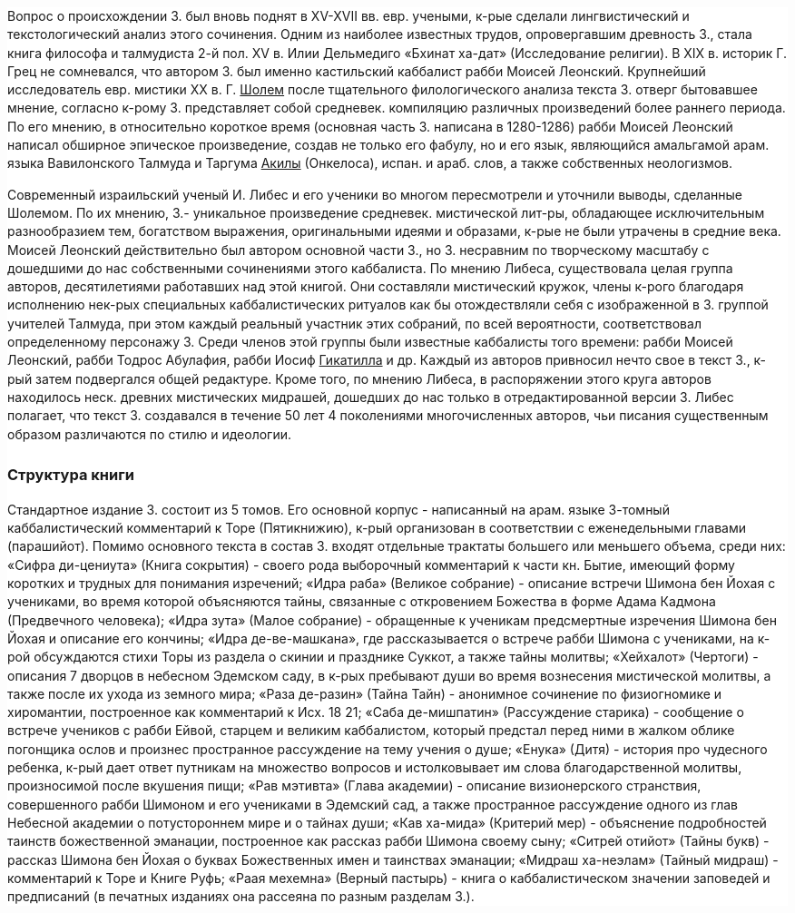 Вопрос о происхождении З. был вновь поднят в XV-XVII вв. евр. учеными, к-рые сделали лингвистический и текстологический анализ этого сочинения. Одним из наиболее известных трудов, опровергавшим древность З., стала книга философа и талмудиста 2-й пол. XV в. Илии Дельмедиго «Бхинат ха-дат» (Исследование религии). В XIX в. историк Г. Грец не сомневался, что автором З. был именно кастильский каббалист рабби Моисей Леонский. Крупнейший исследователь евр. мистики XX в. Г. [Шолем](https://pravenc.ru/text/Шолем.html) после тщательного филологического анализа текста З. отверг бытовавшее мнение, согласно к-рому З. представляет собой средневек. компиляцию различных произведений более раннего периода. По его мнению, в относительно короткое время (основная часть З. написана в 1280-1286) рабби Моисей Леонский написал обширное эпическое произведение, создав не только его фабулу, но и его язык, являющийся амальгамой арам. языка Вавилонского Талмуда и Таргума [Акилы](https://pravenc.ru/text/АКИЛА.html) (Онкелоса), испан. и араб. слов, а также собственных неологизмов.

Современный израильский ученый И. Либес и его ученики во многом пересмотрели и уточнили выводы, сделанные Шолемом. По их мнению, З.- уникальное произведение средневек. мистической лит-ры, обладающее исключительным разнообразием тем, богатством выражения, оригинальными идеями и образами, к-рые не были утрачены в средние века. Моисей Леонский действительно был автором основной части З., но З. несравним по творческому масштабу с дошедшими до нас собственными сочинениями этого каббалиста. По мнению Либеса, существовала целая группа авторов, десятилетиями работавших над этой книгой. Они составляли мистический кружок, члены к-рого благодаря исполнению нек-рых специальных каббалистических ритуалов как бы отождествляли себя с изображенной в З. группой учителей Талмуда, при этом каждый реальный участник этих собраний, по всей вероятности, соответствовал определенному персонажу З. Среди членов этой группы были известные каббалисты того времени: рабби Моисей Леонский, рабби Тодрос Абулафия, рабби Иосиф [Гикатилла](https://pravenc.ru/text/Гикатилла.html) и др. Каждый из авторов привносил нечто свое в текст З., к-рый затем подвергался общей редактуре. Кроме того, по мнению Либеса, в распоряжении этого круга авторов находилось неск. древних мистических мидрашей, дошедших до нас только в отредактированной версии З. Либес полагает, что текст З. создавался в течение 50 лет 4 поколениями многочисленных авторов, чьи писания существенным образом различаются по стилю и идеологии.

### Структура книги

Стандартное издание З. состоит из 5 томов. Его основной корпус - написанный на арам. языке 3-томный каббалистический комментарий к Торе (Пятикнижию), к-рый организован в соответствии с еженедельными главами (парашийот). Помимо основного текста в состав З. входят отдельные трактаты большего или меньшего объема, среди них: «Сифра ди-цениута» (Книга сокрытия) - своего рода выборочный комментарий к части кн. Бытие, имеющий форму коротких и трудных для понимания изречений; «Идра раба» (Великое собрание) - описание встречи Шимона бен Йохая с учениками, во время которой объясняются тайны, связанные с откровением Божества в форме Адама Кадмона (Предвечного человека); «Идра зута» (Малое собрание) - обращенные к ученикам предсмертные изречения Шимона бен Йохая и описание его кончины; «Идра де-ве-машкана», где рассказывается о встрече рабби Шимона с учениками, на к-рой обсуждаются стихи Торы из раздела о скинии и празднике Суккот, а также тайны молитвы; «Хейхалот» (Чертоги) - описания 7 дворцов в небесном Эдемском саду, в к-рых пребывают души во время вознесения мистической молитвы, а также после их ухода из земного мира; «Раза де-разин» (Тайна Тайн) - анонимное сочинение по физиогномике и хиромантии, построенное как комментарий к Исх. 18 21; «Саба де-мишпатин» (Рассуждение старика) - сообщение о встрече учеников с рабби Ейвой, старцем и великим каббалистом, который предстал перед ними в жалком облике погонщика ослов и произнес пространное рассуждение на тему учения о душе; «Енука» (Дитя) - история про чудесного ребенка, к-рый дает ответ путникам на множество вопросов и истолковывает им слова благодарственной молитвы, произносимой после вкушения пищи; «Рав мэтивта» (Глава академии) - описание визионерского странствия, совершенного рабби Шимоном и его учениками в Эдемский сад, а также пространное рассуждение одного из глав Небесной академии о потустороннем мире и о тайнах души; «Кав ха-мида» (Критерий мер) - объяснение подробностей таинств божественной эманации, построенное как рассказ рабби Шимона своему сыну; «Ситрей отийот» (Тайны букв) - рассказ Шимона бен Йохая о буквах Божественных имен и таинствах эманации; «Мидраш ха-неэлам» (Тайный мидраш) - комментарий к Торе и Книге Руфь; «Раая мехемна» (Верный пастырь) - книга о каббалистическом значении заповедей и предписаний (в печатных изданиях она рассеяна по разным разделам З.).
